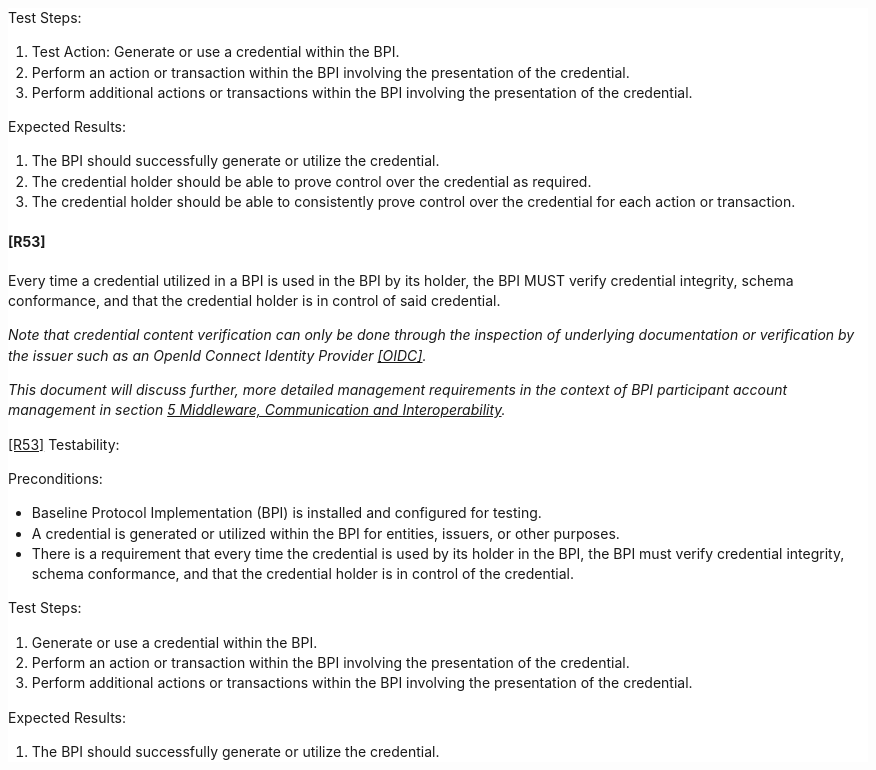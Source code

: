 Test Steps:

1. Test Action: Generate or use a credential within the BPI.
2. Perform an action or transaction within the BPI involving the presentation of the credential.
3. Perform additional actions or transactions within the BPI involving the presentation of the credential.

Expected Results: 

1. The BPI should successfully generate or utilize the credential.
2. The credential holder should be able to prove control over the credential as required.
3. The credential holder should be able to consistently prove control over the credential for each action or transaction.

#### **[R53]** 
Every time a credential utilized in a BPI is used in the BPI by its holder, the BPI MUST verify credential integrity, schema conformance, and that the credential holder is in control of said credential.

*Note that credential content verification can only be done through the inspection of underlying documentation or verification by the issuer such as an OpenId Connect Identity Provider [[OIDC]](#oidc).*

*This document will discuss further, more detailed management requirements in the context of BPI participant account management in section [5  Middleware, Communication and Interoperability](#5-middleware-communication-and-interoperability).*

[[R53]](#r53) Testability:

Preconditions:

* Baseline Protocol Implementation (BPI) is installed and configured for testing.
* A credential is generated or utilized within the BPI for entities, issuers, or other purposes.
* There is a requirement that every time the credential is used by its holder in the BPI, the BPI must verify credential integrity, schema conformance, and that the credential holder is in control of the credential.

Test Steps:

1. Generate or use a credential within the BPI.
2. Perform an action or transaction within the BPI involving the presentation of the credential.
3. Perform additional actions or transactions within the BPI involving the presentation of the credential.

Expected Results: 

1. The BPI should successfully generate or utilize the credential. 

